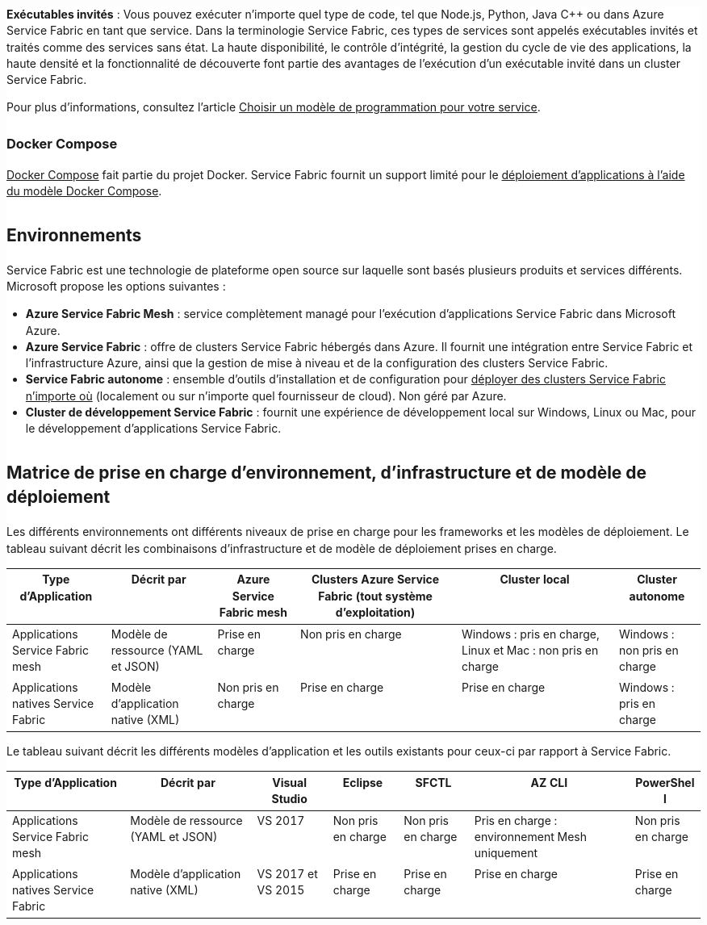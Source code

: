**Exécutables invités** : Vous pouvez exécuter n’importe quel type de code, tel que Node.js, Python, Java C++ ou dans Azure Service Fabric en tant que service. Dans la terminologie Service Fabric, ces types de services sont appelés exécutables invités et traités comme des services sans état. La haute disponibilité, le contrôle d’intégrité, la gestion du cycle de vie des applications, la haute densité et la fonctionnalité de découverte font partie des avantages de l’exécution d’un exécutable invité dans un cluster Service Fabric.

Pour plus d’informations, consultez l’article [Choisir un modèle de programmation pour votre service](service-fabric-choose-framework.md).

### <a name="docker-compose"></a>Docker Compose 

[Docker Compose](https://docs.docker.com/compose/) fait partie du projet Docker. Service Fabric fournit un support limité pour le [déploiement d’applications à l’aide du modèle Docker Compose](service-fabric-docker-compose.md).

## <a name="environments"></a>Environnements

Service Fabric est une technologie de plateforme open source sur laquelle sont basés plusieurs produits et services différents. Microsoft propose les options suivantes :

 - **Azure Service Fabric Mesh** : service complètement managé pour l’exécution d’applications Service Fabric dans Microsoft Azure.
 - **Azure Service Fabric** : offre de clusters Service Fabric hébergés dans Azure. Il fournit une intégration entre Service Fabric et l’infrastructure Azure, ainsi que la gestion de mise à niveau et de la configuration des clusters Service Fabric.
 - **Service Fabric autonome** : ensemble d’outils d’installation et de configuration pour [déployer des clusters Service Fabric n’importe où](./service-fabric-deploy-anywhere.md) (localement ou sur n’importe quel fournisseur de cloud). Non géré par Azure.
 - **Cluster de développement Service Fabric** : fournit une expérience de développement local sur Windows, Linux ou Mac, pour le développement d’applications Service Fabric.

## <a name="environment-framework-and-deployment-model-support-matrix"></a>Matrice de prise en charge d’environnement, d’infrastructure et de modèle de déploiement

Les différents environnements ont différents niveaux de prise en charge pour les frameworks et les modèles de déploiement. Le tableau suivant décrit les combinaisons d’infrastructure et de modèle de déploiement prises en charge.

| Type d’Application | Décrit par | Azure Service Fabric mesh | Clusters Azure Service Fabric (tout système d’exploitation)| Cluster local | Cluster autonome |
|---|---|---|---|---|---|
| Applications Service Fabric mesh | Modèle de ressource (YAML et JSON) | Prise en charge |Non pris en charge | Windows : pris en charge, Linux et Mac : non pris en charge | Windows : non pris en charge |
|Applications natives Service Fabric | Modèle d’application native (XML) | Non pris en charge| Prise en charge|Prise en charge|Windows : pris en charge|

Le tableau suivant décrit les différents modèles d’application et les outils existants pour ceux-ci par rapport à Service Fabric.

| Type d’Application | Décrit par | Visual Studio | Eclipse | SFCTL | AZ CLI | PowerShell|
|---|---|---|---|---|---|---|
| Applications Service Fabric mesh | Modèle de ressource (YAML et JSON) | VS 2017 |Non pris en charge |Non pris en charge | Pris en charge : environnement Mesh uniquement | Non pris en charge|
|Applications natives Service Fabric | Modèle d’application native (XML) | VS 2017 et VS 2015| Prise en charge|Prise en charge|Prise en charge|Prise en charge|

